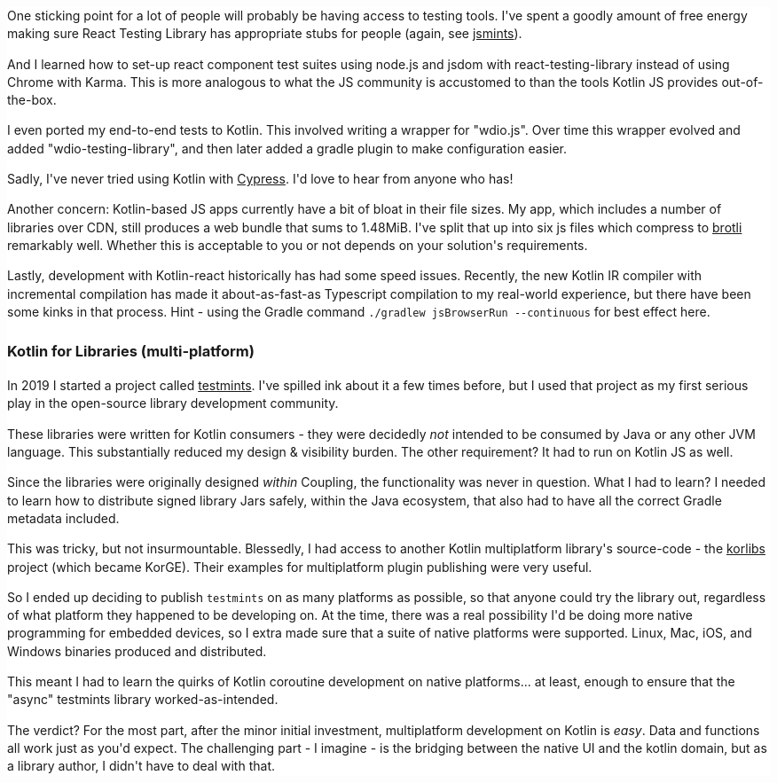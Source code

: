 One sticking point for a lot of people will probably be having access to testing tools. I've spent a goodly amount of free energy making sure React Testing Library has appropriate stubs for people (again, see [jsmints](https://www.github.com/robertfmurdock/jsmints)).

And I learned how to set-up react component test suites using node.js and jsdom with react-testing-library instead of using Chrome with Karma. This is more analogous to what the JS community is accustomed to than the tools Kotlin JS provides out-of-the-box.

I even ported my end-to-end tests to Kotlin. This involved writing a wrapper for "wdio.js". Over time this wrapper evolved and added "wdio-testing-library", and then later added a gradle plugin to make configuration easier.

Sadly, I've never tried using Kotlin with [Cypress](https://www.cypress.io/). I'd love to hear from anyone who has!

Another concern: Kotlin-based JS apps currently have a bit of bloat in their file sizes. My app, which includes a number of libraries over CDN, still produces a web bundle that sums to 1.48MiB. I've split that up into six js files which compress to [brotli](https://en.wikipedia.org/wiki/Brotli) remarkably well. Whether this is acceptable to you or not depends on your solution's requirements.

Lastly, development with Kotlin-react historically has had some speed issues. Recently, the new Kotlin IR compiler with incremental compilation has made it about-as-fast-as Typescript compilation to my real-world experience, but there have been some kinks in that process. Hint - using the Gradle command `./gradlew jsBrowserRun --continuous` for best effect here.

### Kotlin for Libraries (multi-platform)

In 2019 I started a project called [testmints](https://www.zegreatrob.com/2023/05/31/testmints-retro.html). I've spilled ink about it a few times before, but I used that project as my first serious play in the open-source library development community.

These libraries were written for Kotlin consumers - they were decidedly *not* intended to be consumed by Java or any other JVM language. This substantially reduced my design & visibility burden. The other requirement? It had to run on Kotlin JS as well.

Since the libraries were originally designed *within* Coupling, the functionality was never in question. What I had to learn? I needed to learn how to distribute signed library Jars safely, within the Java ecosystem, that also had to have all the correct Gradle metadata included.

This was tricky, but not insurmountable. Blessedly, I had access to another Kotlin multiplatform library's source-code - the [korlibs](https://docs.korge.org/) project (which became KorGE). Their examples for multiplatform plugin publishing were very useful.

So I ended up deciding to publish `testmints` on as many platforms as possible, so that anyone could try the library out, regardless of what platform they happened to be developing on. At the time, there was a real possibility I'd be doing more native programming for embedded devices, so I extra made sure that a suite of native platforms were supported. Linux, Mac, iOS, and Windows binaries produced and distributed.

This meant I had to learn the quirks of Kotlin coroutine development on native platforms... at least, enough to ensure that the "async" testmints library worked-as-intended.

The verdict? For the most part, after the minor initial investment, multiplatform development on Kotlin is *easy*. Data and functions all work just as you'd expect. The challenging part - I imagine - is the bridging between the native UI and the kotlin domain, but as a library author, I didn't have to deal with that.
